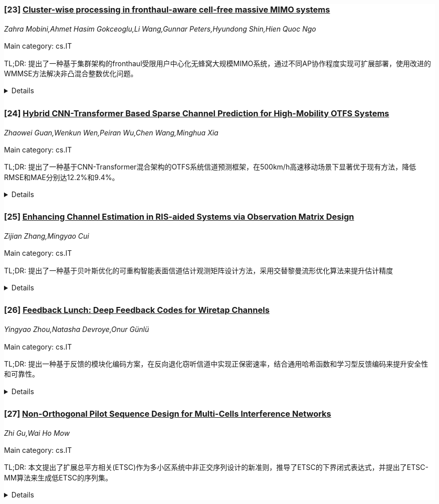 
### [23] [Cluster-wise processing in fronthaul-aware cell-free massive MIMO systems](https://arxiv.org/abs/2510.16432)
*Zahra Mobini,Ahmet Hasim Gokceoglu,Li Wang,Gunnar Peters,Hyundong Shin,Hien Quoc Ngo*

Main category: cs.IT

TL;DR: 提出了一种基于集群架构的fronthaul受限用户中心化无蜂窝大规模MIMO系统，通过不同AP协作程度实现可扩展部署，使用改进的WMMSE方法解决非凸混合整数优化问题。


<details><summary>Details</summary></details>


### [24] [Hybrid CNN-Transformer Based Sparse Channel Prediction for High-Mobility OTFS Systems](https://arxiv.org/abs/2510.16539)
*Zhaowei Guan,Wenkun Wen,Peiran Wu,Chen Wang,Minghua Xia*

Main category: cs.IT

TL;DR: 提出了一种基于CNN-Transformer混合架构的OTFS系统信道预测框架，在500km/h高速移动场景下显著优于现有方法，降低RMSE和MAE分别达12.2%和9.4%。


<details><summary>Details</summary></details>


### [25] [Enhancing Channel Estimation in RIS-aided Systems via Observation Matrix Design](https://arxiv.org/abs/2510.16576)
*Zijian Zhang,Mingyao Cui*

Main category: cs.IT

TL;DR: 提出了一种基于贝叶斯优化的可重构智能表面信道估计观测矩阵设计方法，采用交替黎曼流形优化算法来提升估计精度


<details><summary>Details</summary></details>


### [26] [Feedback Lunch: Deep Feedback Codes for Wiretap Channels](https://arxiv.org/abs/2510.16620)
*Yingyao Zhou,Natasha Devroye,Onur Günlü*

Main category: cs.IT

TL;DR: 提出一种基于反馈的模块化编码方案，在反向退化窃听信道中实现正保密速率，结合通用哈希函数和学习型反馈编码来提升安全性和可靠性。


<details><summary>Details</summary></details>


### [27] [Non-Orthogonal Pilot Sequence Design for Multi-Cells Interference Networks](https://arxiv.org/abs/2510.16792)
*Zhi Gu,Wai Ho Mow*

Main category: cs.IT

TL;DR: 本文提出了扩展总平方相关(ETSC)作为多小区系统中非正交序列设计的新准则，推导了ETSC的下界闭式表达式，并提出了ETSC-MM算法来生成低ETSC的序列集。


<details><summary>Details</summary></details>
